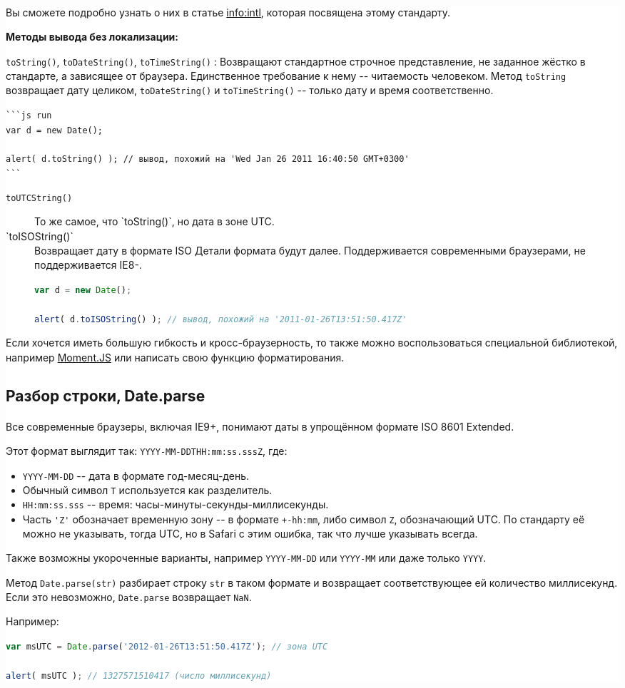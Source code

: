 Вы сможете подробно узнать о них в статье <info:intl>, которая посвящена этому стандарту.

**Методы вывода без локализации:**

`toString()`, `toDateString()`, `toTimeString()`
: Возвращают стандартное строчное представление, не заданное жёстко в стандарте, а зависящее от браузера. Единственное требование к нему -- читаемость человеком. Метод `toString` возвращает дату целиком, `toDateString()` и `toTimeString()` -- только дату и время соответственно.

    ```js run
    var d = new Date();

    alert( d.toString() ); // вывод, похожий на 'Wed Jan 26 2011 16:40:50 GMT+0300'
    ```

`toUTCString()`
<dd>То же самое, что `toString()`, но дата в зоне UTC.

<dt>`toISOString()`</dt>
<dd>Возвращает дату в формате ISO Детали формата будут далее. Поддерживается современными браузерами, не поддерживается IE8-.

```js run
var d = new Date();

alert( d.toISOString() ); // вывод, похожий на '2011-01-26T13:51:50.417Z'
```

</dd></dl>

Если хочется иметь большую гибкость и кросс-браузерность, то также можно воспользоваться специальной библиотекой, например [Moment.JS](http://momentjs.com/) или написать свою функцию форматирования.

## Разбор строки, Date.parse

Все современные браузеры, включая IE9+, понимают даты в упрощённом формате ISO 8601 Extended.

Этот формат выглядит так: `YYYY-MM-DDTHH:mm:ss.sssZ`, где:

- `YYYY-MM-DD` -- дата в формате год-месяц-день.
- Обычный символ `T` используется как разделитель.
- `HH:mm:ss.sss` -- время: часы-минуты-секунды-миллисекунды.
- Часть `'Z'` обозначает временную зону -- в формате `+-hh:mm`, либо символ `Z`, обозначающий UTC. По стандарту её можно не указывать, тогда UTC, но в Safari с этим ошибка, так что лучше указывать всегда.

Также возможны укороченные варианты, например `YYYY-MM-DD` или `YYYY-MM` или даже только `YYYY`.

Метод `Date.parse(str)` разбирает строку `str` в таком формате и возвращает соответствующее ей количество миллисекунд. Если это невозможно, `Date.parse` возвращает `NaN`.

Например:

```js run
var msUTC = Date.parse('2012-01-26T13:51:50.417Z'); // зона UTC

alert( msUTC ); // 1327571510417 (число миллисекунд)
```
